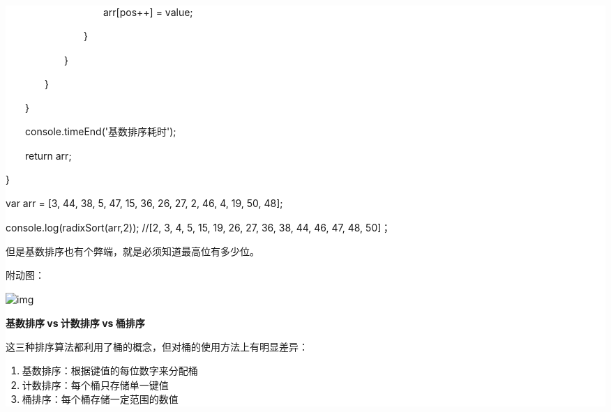 　　　　　　　　　　arr[pos++] = value;

　　　　　　　　}

　　　　　　}

　　　　}

　　}

　　console.timeEnd('基数排序耗时');

　　return arr;

}

var arr = [3, 44, 38, 5, 47, 15, 36, 26, 27, 2, 46, 4, 19, 50, 48];

console.log(radixSort(arr,2)); //[2, 3, 4, 5, 15, 19, 26, 27, 36, 38, 44, 46, 47, 48, 50]；

但是基数排序也有个弊端，就是必须知道最高位有多少位。

附动图：

![img](https://images2015.cnblogs.com/blog/1093977/201707/1093977-20170720230230990-296833526.gif)

 

 

 

**基数排序 vs 计数排序 vs 桶排序**

这三种排序算法都利用了桶的概念，但对桶的使用方法上有明显差异：

1. 基数排序：根据键值的每位数字来分配桶
2. 计数排序：每个桶只存储单一键值
3. 桶排序：每个桶存储一定范围的数值